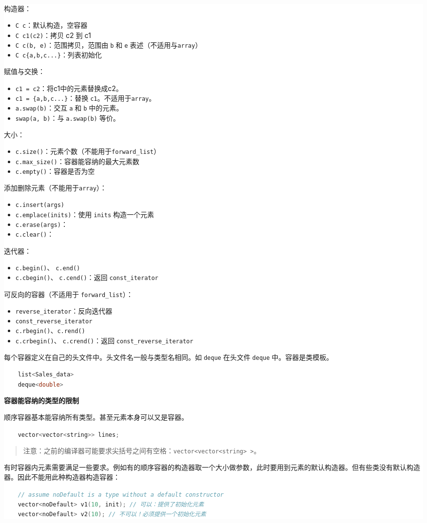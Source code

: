 构造器：

- `C c`：默认构造，空容器
- `C c1(c2)`：拷贝 c2 到 c1
- `C c(b, e)`：范围拷贝，范围由 `b` 和 `e` 表述（不适用与`array`）
- `C c{a,b,c...}`：列表初始化

赋值与交换：

- `c1 = c2`：将c1中的元素替换成c2。
- `c1 = {a,b,c...}`：替换 `c1`。不适用于`array`。
- `a.swap(b)`：交互 `a` 和 `b` 中的元素。
- `swap(a, b)`：与 `a.swap(b)` 等价。

大小：

- `c.size()`：元素个数（不能用于`forward_list`）
- `c.max_size()`：容器能容纳的最大元素数
- `c.empty()`：容器是否为空

添加删除元素（不能用于`array`）：

- `c.insert(args)`
- `c.emplace(inits)`：使用 `inits` 构造一个元素
- `c.erase(args)`：
- `c.clear()`：

迭代器：

- `c.begin()`、 `c.end()`
- `c.cbegin()`、 `c.cend()`：返回 `const_iterator`

可反向的容器（不适用于 `forward_list`）：

- `reverse_iterator`：反向迭代器
- `const_reverse_iterator`
- `c.rbegin()`、`c.rend()`
- `c.crbegin()`、 `c.crend()`：返回 `const_reverse_iterator`

每个容器定义在自己的头文件中。头文件名一般与类型名相同。如 `deque` 在头文件 `deque` 中。容器是类模板。

```cpp
	list<Sales_data>
	deque<double>
```

**容器能容纳的类型的限制**

顺序容器基本能容纳所有类型。甚至元素本身可以又是容器。

```cpp
	vector<vector<string>> lines;
```

> 注意：之前的编译器可能要求尖括号之间有空格：`vector<vector<string> >`。

有时容器内元素需要满足一些要求。例如有的顺序容器的构造器取一个大小做参数，此时要用到元素的默认构造器。但有些类没有默认构造器。因此不能用此种构造器构造容器：

```cpp
    // assume noDefault is a type without a default constructor
    vector<noDefault> v1(10, init); // 可以：提供了初始化元素
    vector<noDefault> v2(10); // 不可以！必须提供一个初始化元素
```
